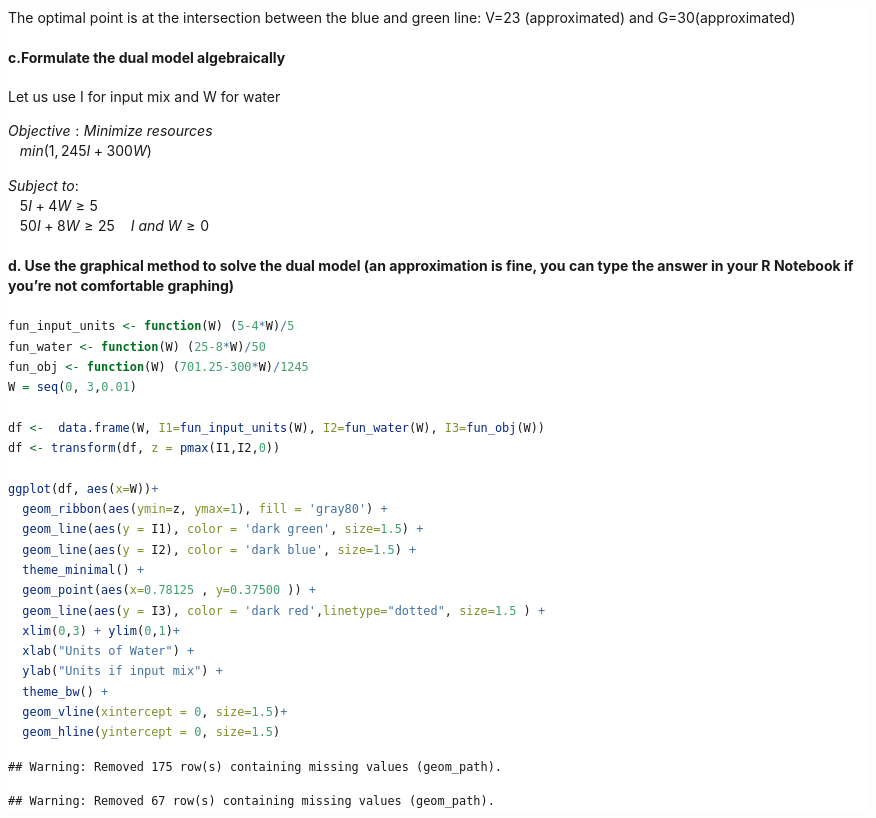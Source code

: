 The optimal point is at the intersection between the blue and green line: V=23 (approximated) and G=30(approximated)  

####  c.Formulate the dual model algebraically

 Let us use I for input mix and W for water  
 
   
  $Objective: Minimize \ resources$  
      $\ \ \ min(1,245I + 300W)$    
    
          
  $Subject \ to:$   
      $\ \ \ 5I + 4W \ge 5$  
      $\ \ \ 50I + 8W \ge 25$
      $\ \ \ I \ and \ W \ge 0$  
      

  
  
####  d. Use the graphical method to solve the dual model (an approximation is fine, you can type the answer in your R Notebook if you’re not comfortable graphing)


```r
fun_input_units <- function(W) (5-4*W)/5
fun_water <- function(W) (25-8*W)/50
fun_obj <- function(W) (701.25-300*W)/1245
W = seq(0, 3,0.01)

df <-  data.frame(W, I1=fun_input_units(W), I2=fun_water(W), I3=fun_obj(W))
df <- transform(df, z = pmax(I1,I2,0))

ggplot(df, aes(x=W))+
  geom_ribbon(aes(ymin=z, ymax=1), fill = 'gray80') +
  geom_line(aes(y = I1), color = 'dark green', size=1.5) +
  geom_line(aes(y = I2), color = 'dark blue', size=1.5) +
  theme_minimal() + 
  geom_point(aes(x=0.78125 , y=0.37500 )) + 
  geom_line(aes(y = I3), color = 'dark red',linetype="dotted", size=1.5 ) +
  xlim(0,3) + ylim(0,1)+
  xlab("Units of Water") +
  ylab("Units if input mix") +
  theme_bw() + 
  geom_vline(xintercept = 0, size=1.5)+
  geom_hline(yintercept = 0, size=1.5)
```

```
## Warning: Removed 175 row(s) containing missing values (geom_path).
```

```
## Warning: Removed 67 row(s) containing missing values (geom_path).
```
